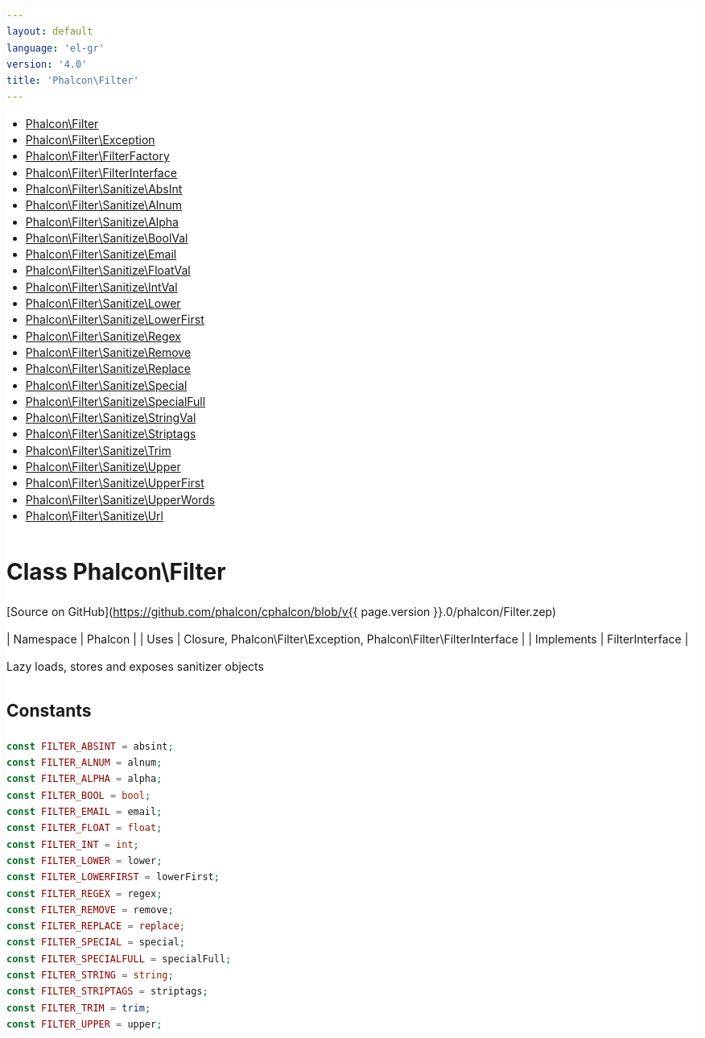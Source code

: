 ```yaml
---
layout: default
language: 'el-gr'
version: '4.0'
title: 'Phalcon\Filter'
---
```


* [Phalcon\Filter](#filter)
* [Phalcon\Filter\Exception](#filter-exception)
* [Phalcon\Filter\FilterFactory](#filter-filterfactory)
* [Phalcon\Filter\FilterInterface](#filter-filterinterface)
* [Phalcon\Filter\Sanitize\AbsInt](#filter-sanitize-absint)
* [Phalcon\Filter\Sanitize\Alnum](#filter-sanitize-alnum)
* [Phalcon\Filter\Sanitize\Alpha](#filter-sanitize-alpha)
* [Phalcon\Filter\Sanitize\BoolVal](#filter-sanitize-boolval)
* [Phalcon\Filter\Sanitize\Email](#filter-sanitize-email)
* [Phalcon\Filter\Sanitize\FloatVal](#filter-sanitize-floatval)
* [Phalcon\Filter\Sanitize\IntVal](#filter-sanitize-intval)
* [Phalcon\Filter\Sanitize\Lower](#filter-sanitize-lower)
* [Phalcon\Filter\Sanitize\LowerFirst](#filter-sanitize-lowerfirst)
* [Phalcon\Filter\Sanitize\Regex](#filter-sanitize-regex)
* [Phalcon\Filter\Sanitize\Remove](#filter-sanitize-remove)
* [Phalcon\Filter\Sanitize\Replace](#filter-sanitize-replace)
* [Phalcon\Filter\Sanitize\Special](#filter-sanitize-special)
* [Phalcon\Filter\Sanitize\SpecialFull](#filter-sanitize-specialfull)
* [Phalcon\Filter\Sanitize\StringVal](#filter-sanitize-stringval)
* [Phalcon\Filter\Sanitize\Striptags](#filter-sanitize-striptags)
* [Phalcon\Filter\Sanitize\Trim](#filter-sanitize-trim)
* [Phalcon\Filter\Sanitize\Upper](#filter-sanitize-upper)
* [Phalcon\Filter\Sanitize\UpperFirst](#filter-sanitize-upperfirst)
* [Phalcon\Filter\Sanitize\UpperWords](#filter-sanitize-upperwords)
* [Phalcon\Filter\Sanitize\Url](#filter-sanitize-url)

<h1 id="filter">Class Phalcon\Filter</h1>

[Source on GitHub](https://github.com/phalcon/cphalcon/blob/v{{ page.version }}.0/phalcon/Filter.zep)

| Namespace  | Phalcon | | Uses       | Closure, Phalcon\Filter\Exception, Phalcon\Filter\FilterInterface | | Implements | FilterInterface |

Lazy loads, stores and exposes sanitizer objects


## Constants
```php
const FILTER_ABSINT = absint;
const FILTER_ALNUM = alnum;
const FILTER_ALPHA = alpha;
const FILTER_BOOL = bool;
const FILTER_EMAIL = email;
const FILTER_FLOAT = float;
const FILTER_INT = int;
const FILTER_LOWER = lower;
const FILTER_LOWERFIRST = lowerFirst;
const FILTER_REGEX = regex;
const FILTER_REMOVE = remove;
const FILTER_REPLACE = replace;
const FILTER_SPECIAL = special;
const FILTER_SPECIALFULL = specialFull;
const FILTER_STRING = string;
const FILTER_STRIPTAGS = striptags;
const FILTER_TRIM = trim;
const FILTER_UPPER = upper;
```